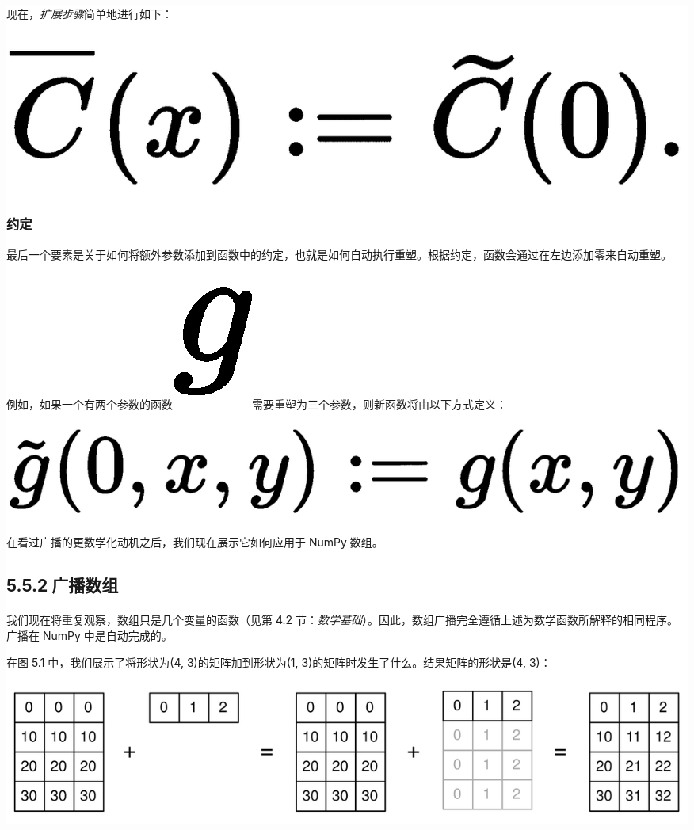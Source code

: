 现在，*扩展步骤*简单地进行如下：

![](img/2e4751c9-6b14-4d2e-a08b-95f9cb52e64e.png)

### 约定

最后一个要素是关于如何将额外参数添加到函数中的约定，也就是如何自动执行重塑。根据约定，函数会通过在左边添加零来自动重塑。

例如，如果一个有两个参数的函数![](img/dbd64242-e716-4805-b924-487009f23a49.png)需要重塑为三个参数，则新函数将由以下方式定义：

![](img/35e31143-4398-41a3-be36-f193b706925d.png)

在看过广播的更数学化动机之后，我们现在展示它如何应用于 NumPy 数组。

## 5.5.2 广播数组

我们现在将重复观察，数组只是几个变量的函数（见第 4.2 节：*数学基础*）。因此，数组广播完全遵循上述为数学函数所解释的相同程序。广播在 NumPy 中是自动完成的。

在图 5.1 中，我们展示了将形状为(4, 3)的矩阵加到形状为(1, 3)的矩阵时发生了什么。结果矩阵的形状是(4, 3)：

![](img/c2e7cf3e-17d3-4938-a31f-0456a76e19ec.png)
